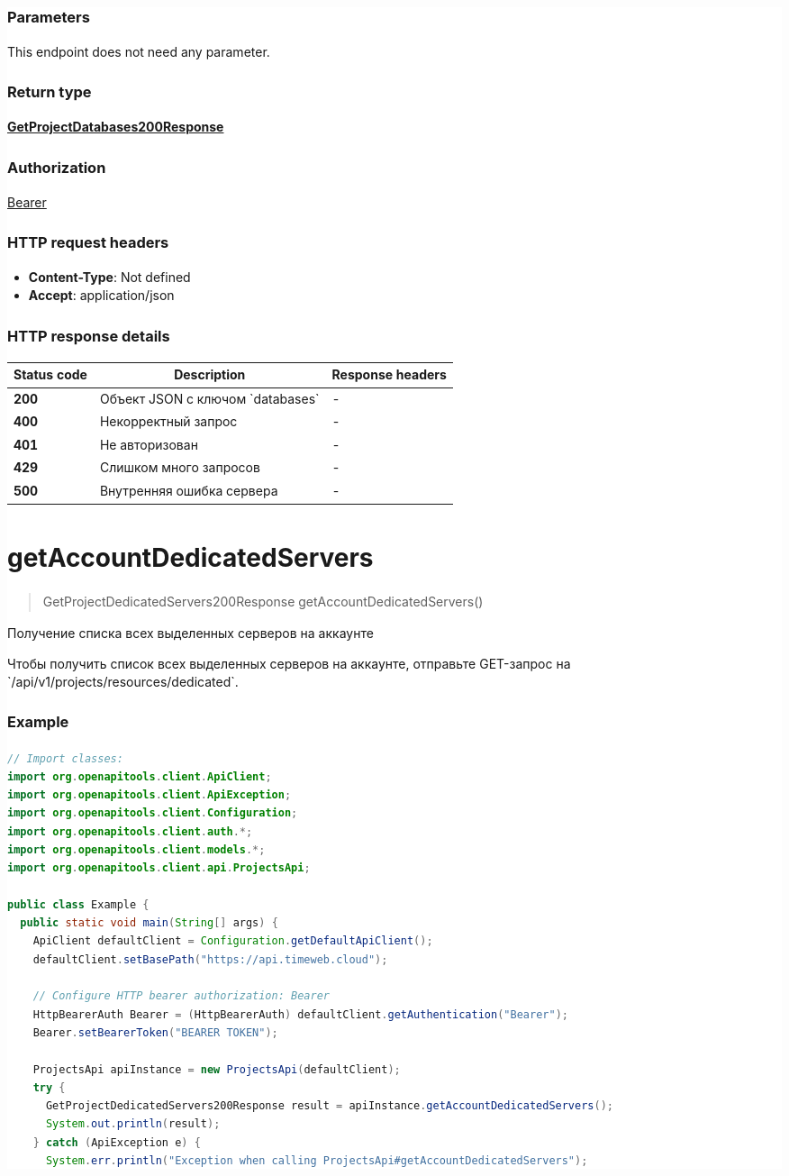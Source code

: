 ### Parameters
This endpoint does not need any parameter.

### Return type

[**GetProjectDatabases200Response**](GetProjectDatabases200Response.md)

### Authorization

[Bearer](../README.md#Bearer)

### HTTP request headers

 - **Content-Type**: Not defined
 - **Accept**: application/json

### HTTP response details
| Status code | Description | Response headers |
|-------------|-------------|------------------|
| **200** | Объект JSON c ключом &#x60;databases&#x60; |  -  |
| **400** | Некорректный запрос |  -  |
| **401** | Не авторизован |  -  |
| **429** | Слишком много запросов |  -  |
| **500** | Внутренняя ошибка сервера |  -  |

<a id="getAccountDedicatedServers"></a>
# **getAccountDedicatedServers**
> GetProjectDedicatedServers200Response getAccountDedicatedServers()

Получение списка всех выделенных серверов на аккаунте

Чтобы получить список всех выделенных серверов на аккаунте, отправьте GET-запрос на &#x60;/api/v1/projects/resources/dedicated&#x60;.

### Example
```java
// Import classes:
import org.openapitools.client.ApiClient;
import org.openapitools.client.ApiException;
import org.openapitools.client.Configuration;
import org.openapitools.client.auth.*;
import org.openapitools.client.models.*;
import org.openapitools.client.api.ProjectsApi;

public class Example {
  public static void main(String[] args) {
    ApiClient defaultClient = Configuration.getDefaultApiClient();
    defaultClient.setBasePath("https://api.timeweb.cloud");
    
    // Configure HTTP bearer authorization: Bearer
    HttpBearerAuth Bearer = (HttpBearerAuth) defaultClient.getAuthentication("Bearer");
    Bearer.setBearerToken("BEARER TOKEN");

    ProjectsApi apiInstance = new ProjectsApi(defaultClient);
    try {
      GetProjectDedicatedServers200Response result = apiInstance.getAccountDedicatedServers();
      System.out.println(result);
    } catch (ApiException e) {
      System.err.println("Exception when calling ProjectsApi#getAccountDedicatedServers");
```